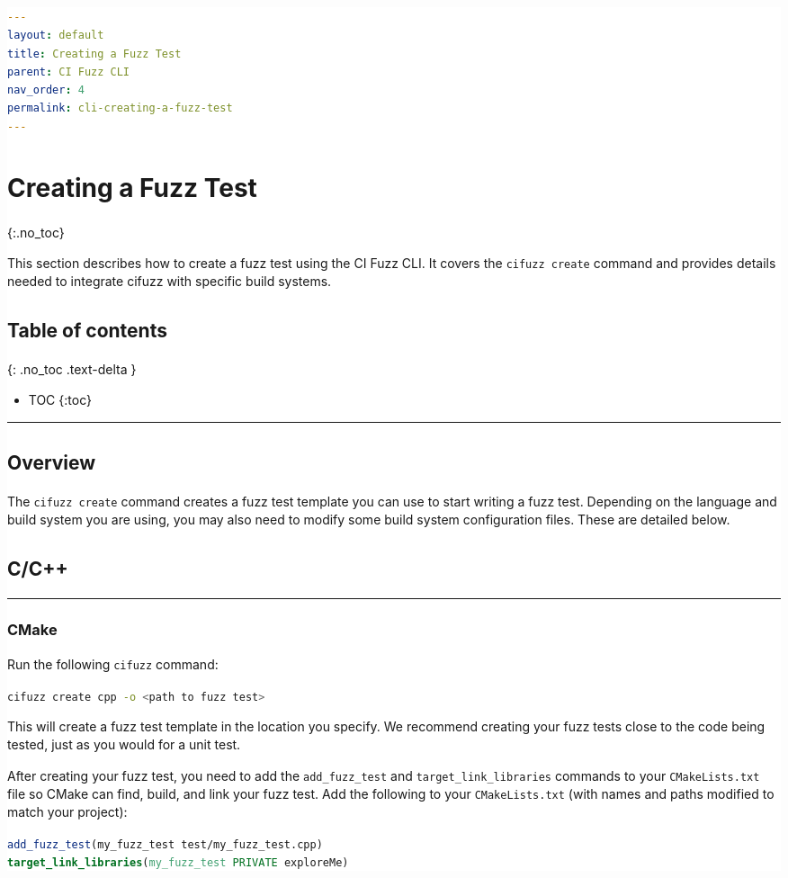 ```yaml
---
layout: default
title: Creating a Fuzz Test
parent: CI Fuzz CLI
nav_order: 4
permalink: cli-creating-a-fuzz-test
---
```


# **Creating a Fuzz Test**
{:.no_toc}

This section describes how to create a fuzz test using the CI Fuzz CLI. It covers the `cifuzz create` command and provides details needed to integrate cifuzz with specific build systems.

## Table of contents
{: .no_toc .text-delta }

- TOC
{:toc}

---

## Overview

The `cifuzz create` command creates a fuzz test template you can use to start writing a fuzz test. Depending on the language and build system you are using, you may also need to modify some build system configuration files. These are detailed below.

## C/C++

---

### CMake

Run the following `cifuzz` command:

```bash
cifuzz create cpp -o <path to fuzz test>
```

This will create a fuzz test template in the location you specify. We recommend creating your fuzz tests close to the code being tested, just as you would for a unit test.

After creating your fuzz test, you need to add the `add_fuzz_test` and `target_link_libraries` commands to your `CMakeLists.txt` file so CMake can find, build, and link your fuzz test. Add the following to your `CMakeLists.txt` (with names and paths modified to match your project):

```cmake
add_fuzz_test(my_fuzz_test test/my_fuzz_test.cpp)
target_link_libraries(my_fuzz_test PRIVATE exploreMe)
```
